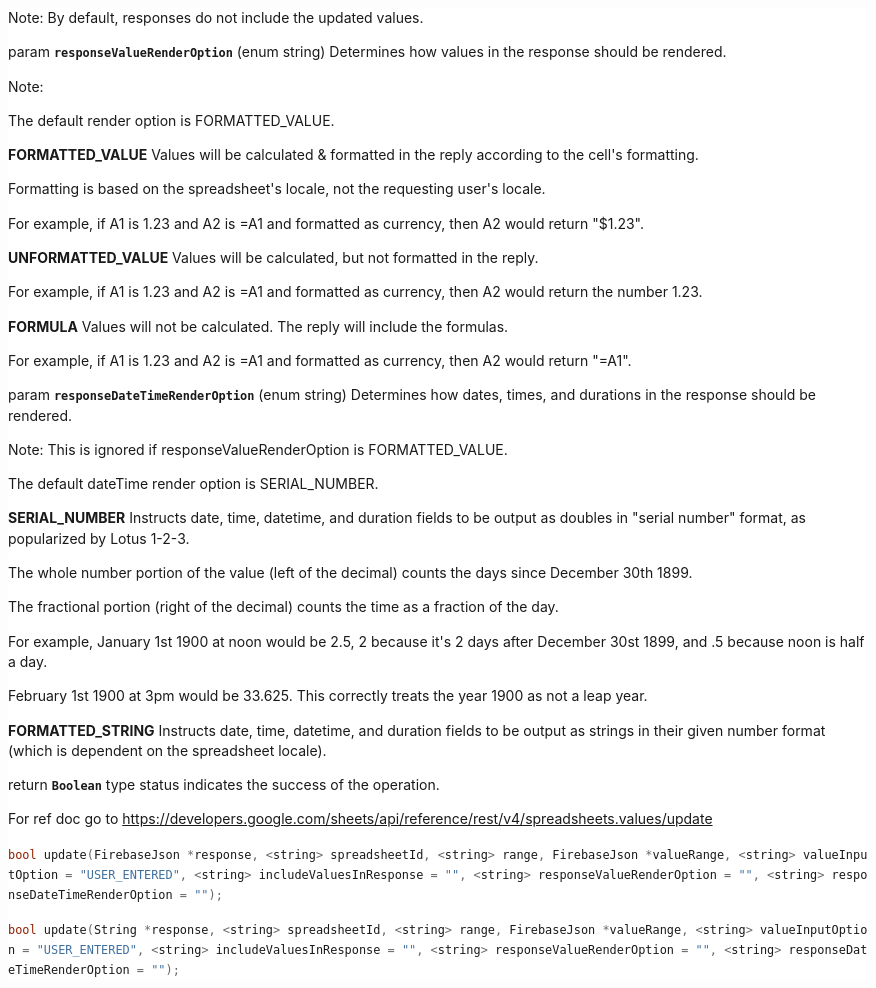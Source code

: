 Note: By default, responses do not include the updated values.
 
param **`responseValueRenderOption`** (enum string) Determines how values in the response should be rendered. 

Note:

The default render option is FORMATTED_VALUE.

**FORMATTED_VALUE** Values will be calculated & formatted in the reply according to the cell's formatting. 

Formatting is based on the spreadsheet's locale, not the requesting user's locale. 

For example, if A1 is 1.23 and A2 is =A1 and formatted as currency, then A2 would return "$1.23".

**UNFORMATTED_VALUE** Values will be calculated, but not formatted in the reply. 

For example, if A1 is 1.23 and A2 is =A1 and formatted as currency, then A2 would return the number 1.23.

**FORMULA** Values will not be calculated. The reply will include the formulas. 

For example, if A1 is 1.23 and A2 is =A1 and formatted as currency, then A2 would return "=A1".

param **`responseDateTimeRenderOption`** (enum string) Determines how dates, times, and durations in the response should be rendered. 

Note: This is ignored if responseValueRenderOption is FORMATTED_VALUE. 

The default dateTime render option is SERIAL_NUMBER.

**SERIAL_NUMBER** Instructs date, time, datetime, and duration fields to be output as doubles in "serial number" format, as popularized by Lotus 1-2-3. 

The whole number portion of the value (left of the decimal) counts the days since December 30th 1899. 

The fractional portion (right of the decimal) counts the time as a fraction of the day. 

For example, January 1st 1900 at noon would be 2.5, 2 because it's 2 days after December 30st 1899, and .5 because noon is half a day. 

February 1st 1900 at 3pm would be 33.625. This correctly treats the year 1900 as not a leap year.

**FORMATTED_STRING** Instructs date, time, datetime, and duration fields to be output as strings in their given number format (which is dependent on the spreadsheet locale).

return **`Boolean`** type status indicates the success of the operation.

For ref doc go to https://developers.google.com/sheets/api/reference/rest/v4/spreadsheets.values/update

```cpp
bool update(FirebaseJson *response, <string> spreadsheetId, <string> range, FirebaseJson *valueRange, <string> valueInputOption = "USER_ENTERED", <string> includeValuesInResponse = "", <string> responseValueRenderOption = "", <string> responseDateTimeRenderOption = "");
```

```cpp
bool update(String *response, <string> spreadsheetId, <string> range, FirebaseJson *valueRange, <string> valueInputOption = "USER_ENTERED", <string> includeValuesInResponse = "", <string> responseValueRenderOption = "", <string> responseDateTimeRenderOption = "");
```

